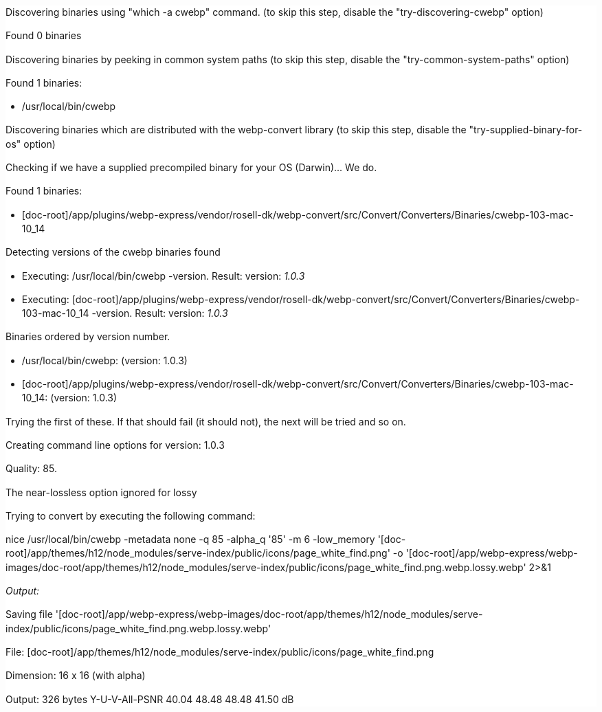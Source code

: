 Discovering binaries using "which -a cwebp" command. (to skip this step, disable the "try-discovering-cwebp" option)

Found 0 binaries

Discovering binaries by peeking in common system paths (to skip this step, disable the "try-common-system-paths" option)

Found 1 binaries: 

- /usr/local/bin/cwebp

Discovering binaries which are distributed with the webp-convert library (to skip this step, disable the "try-supplied-binary-for-os" option)

Checking if we have a supplied precompiled binary for your OS (Darwin)... We do.

Found 1 binaries: 

- [doc-root]/app/plugins/webp-express/vendor/rosell-dk/webp-convert/src/Convert/Converters/Binaries/cwebp-103-mac-10_14

Detecting versions of the cwebp binaries found

- Executing: /usr/local/bin/cwebp -version. Result: version: *1.0.3*

- Executing: [doc-root]/app/plugins/webp-express/vendor/rosell-dk/webp-convert/src/Convert/Converters/Binaries/cwebp-103-mac-10_14 -version. Result: version: *1.0.3*

Binaries ordered by version number.

- /usr/local/bin/cwebp: (version: 1.0.3)

- [doc-root]/app/plugins/webp-express/vendor/rosell-dk/webp-convert/src/Convert/Converters/Binaries/cwebp-103-mac-10_14: (version: 1.0.3)

Trying the first of these. If that should fail (it should not), the next will be tried and so on.

Creating command line options for version: 1.0.3

Quality: 85. 

The near-lossless option ignored for lossy

Trying to convert by executing the following command:

nice /usr/local/bin/cwebp -metadata none -q 85 -alpha_q '85' -m 6 -low_memory '[doc-root]/app/themes/h12/node_modules/serve-index/public/icons/page_white_find.png' -o '[doc-root]/app/webp-express/webp-images/doc-root/app/themes/h12/node_modules/serve-index/public/icons/page_white_find.png.webp.lossy.webp' 2>&1


*Output:* 

Saving file '[doc-root]/app/webp-express/webp-images/doc-root/app/themes/h12/node_modules/serve-index/public/icons/page_white_find.png.webp.lossy.webp'

File:      [doc-root]/app/themes/h12/node_modules/serve-index/public/icons/page_white_find.png

Dimension: 16 x 16 (with alpha)

Output:    326 bytes Y-U-V-All-PSNR 40.04 48.48 48.48   41.50 dB
